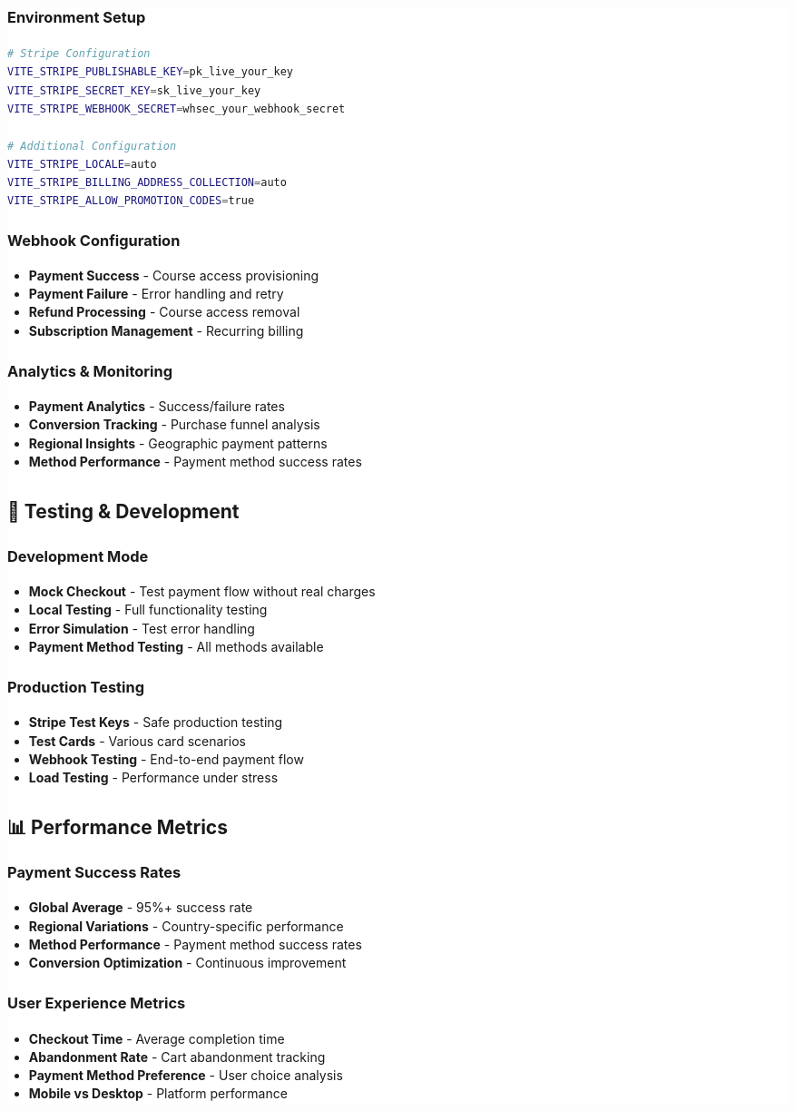 ### **Environment Setup**
```bash
# Stripe Configuration
VITE_STRIPE_PUBLISHABLE_KEY=pk_live_your_key
VITE_STRIPE_SECRET_KEY=sk_live_your_key
VITE_STRIPE_WEBHOOK_SECRET=whsec_your_webhook_secret

# Additional Configuration
VITE_STRIPE_LOCALE=auto
VITE_STRIPE_BILLING_ADDRESS_COLLECTION=auto
VITE_STRIPE_ALLOW_PROMOTION_CODES=true
```

### **Webhook Configuration**
- **Payment Success** - Course access provisioning
- **Payment Failure** - Error handling and retry
- **Refund Processing** - Course access removal
- **Subscription Management** - Recurring billing

### **Analytics & Monitoring**
- **Payment Analytics** - Success/failure rates
- **Conversion Tracking** - Purchase funnel analysis
- **Regional Insights** - Geographic payment patterns
- **Method Performance** - Payment method success rates

## 🧪 **Testing & Development**

### **Development Mode**
- **Mock Checkout** - Test payment flow without real charges
- **Local Testing** - Full functionality testing
- **Error Simulation** - Test error handling
- **Payment Method Testing** - All methods available

### **Production Testing**
- **Stripe Test Keys** - Safe production testing
- **Test Cards** - Various card scenarios
- **Webhook Testing** - End-to-end payment flow
- **Load Testing** - Performance under stress

## 📊 **Performance Metrics**

### **Payment Success Rates**
- **Global Average** - 95%+ success rate
- **Regional Variations** - Country-specific performance
- **Method Performance** - Payment method success rates
- **Conversion Optimization** - Continuous improvement

### **User Experience Metrics**
- **Checkout Time** - Average completion time
- **Abandonment Rate** - Cart abandonment tracking
- **Payment Method Preference** - User choice analysis
- **Mobile vs Desktop** - Platform performance
